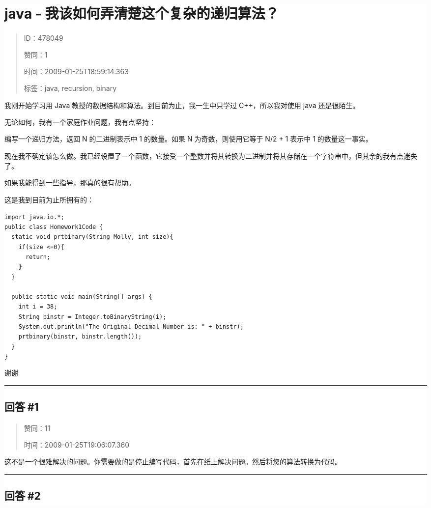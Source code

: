 # java - 我该如何弄清楚这个复杂的递归算法？

> ID：478049
> 
> 赞同：1
> 
> 时间：2009-01-25T18:59:14.363
> 
> 标签：java, recursion, binary

我刚开始学习用 Java 教授的数据结构和算法。到目前为止，我一生中只学过 C++，所以我对使用 java 还是很陌生。

无论如何，我有一个家庭作业问题，我有点坚持：

编写一个递归方法，返回 N 的二进制表示中 1 的数量。如果 N 为奇数，则使用它等于 N/2 + 1 表示中 1 的数量这一事实。

现在我不确定该怎么做。我已经设置了一个函数，它接受一个整数并将其转换为二进制并将其存储在一个字符串中，但其余的我有点迷失了。

如果我能得到一些指导，那真的很有帮助。

这是我到目前为止所拥有的：

```
import java.io.*;
public class Homework1Code {
  static void prtbinary(String Molly, int size){
    if(size <=0){
      return;
    }
  }

  public static void main(String[] args) {
    int i = 38;
    String binstr = Integer.toBinaryString(i);
    System.out.println("The Original Decimal Number is: " + binstr);
    prtbinary(binstr, binstr.length());
  }
} 
```

谢谢

* * *

## 回答 #1

> 赞同：11
> 
> 时间：2009-01-25T19:06:07.360

这不是一个很难解决的问题。你需要做的是停止编写代码，首先在纸上解决问题。然后将您的算法转换为代码。

* * *

## 回答 #2
